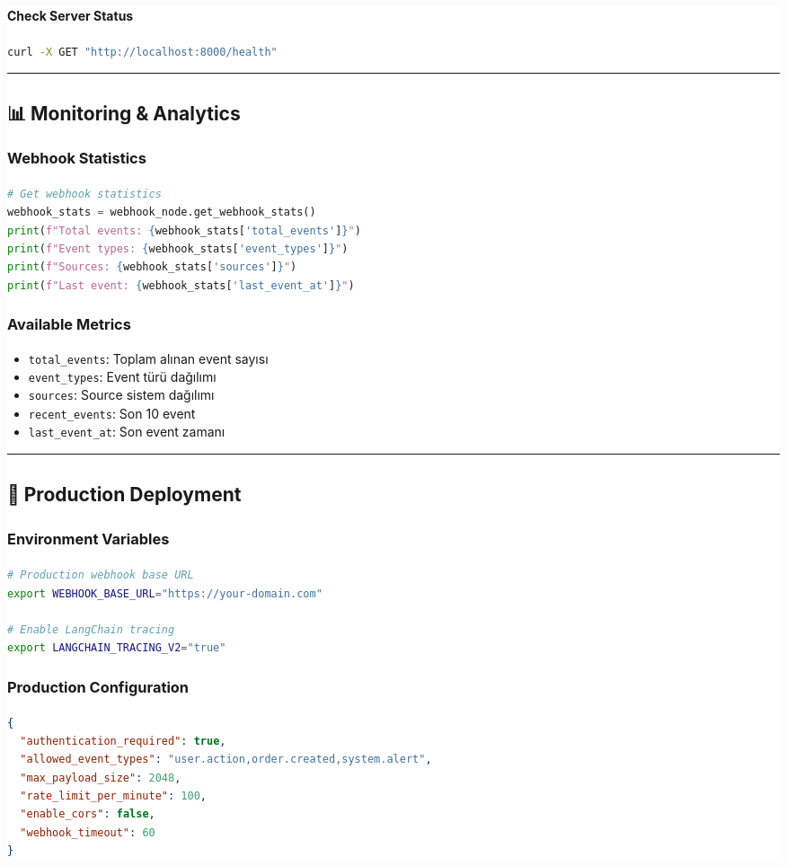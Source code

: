 #### Check Server Status
```bash
curl -X GET "http://localhost:8000/health"
```

---

## 📊 Monitoring & Analytics

### Webhook Statistics
```python
# Get webhook statistics
webhook_stats = webhook_node.get_webhook_stats()
print(f"Total events: {webhook_stats['total_events']}")
print(f"Event types: {webhook_stats['event_types']}")
print(f"Sources: {webhook_stats['sources']}")
print(f"Last event: {webhook_stats['last_event_at']}")
```

### Available Metrics
- `total_events`: Toplam alınan event sayısı
- `event_types`: Event türü dağılımı
- `sources`: Source sistem dağılımı
- `recent_events`: Son 10 event
- `last_event_at`: Son event zamanı

---

## 🚀 Production Deployment

### Environment Variables
```bash
# Production webhook base URL
export WEBHOOK_BASE_URL="https://your-domain.com"

# Enable LangChain tracing
export LANGCHAIN_TRACING_V2="true"
```

### Production Configuration
```json
{
  "authentication_required": true,
  "allowed_event_types": "user.action,order.created,system.alert",
  "max_payload_size": 2048,
  "rate_limit_per_minute": 100,
  "enable_cors": false,
  "webhook_timeout": 60
}
```
